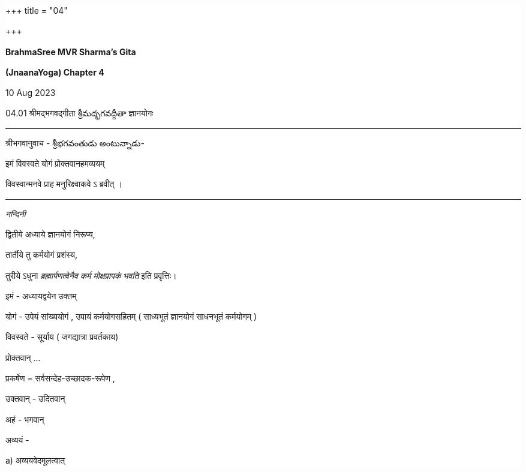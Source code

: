 +++
title = "04"

+++



**BrahmaSree MVR Sharma’s Gita** 

**\(JnaanaYoga\) Chapter 4** 

10 Aug 2023



04.01 श्रीमद्भगवद्गीता శ్రీమద్భగవద్గీతా  ज्ञानयोगः 

______________________________________



श्रीभगवानुवाच - శ్రీభగవంతుడు అంటున్నాడు- 



इमं विवस्वते योगं प्रोक्तवानहमव्ययम् 

विवस्वान्मनवे प्राह मनुरिक्ष्वाकवे ऽ ब्रवीत् ।

____________________________



_नन्दिनी_



द्वितीये अध्याये ज्ञानयोगं निरूप्य, 

तार्तीये तु कर्मयोगं प्रशंस्य, 

तुरीये ऽधुना _ब्रह्मार्पणत्वेनैव कर्म मोक्षप्रापकं भवति_ इति प्रवृत्तिः। 



इमं  - अध्यायद्वयेन उक्तम् 



योगं  - उपेयं सांख्ययोगं  , उपायं कर्मयोगसहितम्  \( साध्यभूतं ज्ञानयोगं  साधनभूतं कर्मयोगम्  \)



विवस्वते  - सूर्याय  \( जगद्यात्रा प्रवर्तकाय\)



प्रोक्तवान्  ...

प्रकर्षेण =  सर्वसन्देह-उच्छादक-रूपेण , 

उक्तवान्  - उदितवान् 



अहं  - भगवान् 

अव्ययं  -

a\) अव्ययवेदमूलत्वात्       
